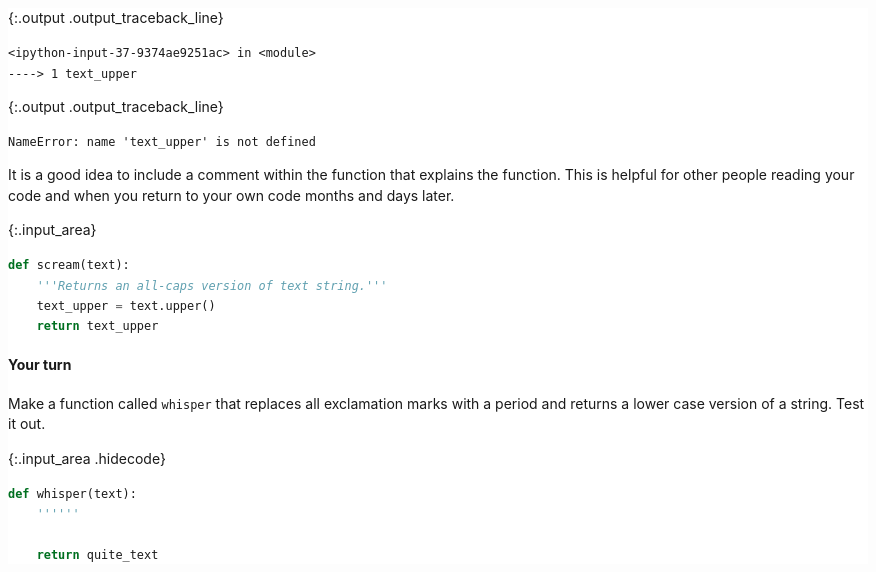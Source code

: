 {:.output .output_traceback_line}
```
<ipython-input-37-9374ae9251ac> in <module>
----> 1 text_upper

```

{:.output .output_traceback_line}
```
NameError: name 'text_upper' is not defined
```


It is a good idea to include a comment within the function that explains the function. This is helpful for other people reading your code and when you return to your own code months and days later.



{:.input_area}
```python
def scream(text):
    '''Returns an all-caps version of text string.'''
    text_upper = text.upper()
    return text_upper
```


#### Your turn

Make a function called `whisper` that replaces all exclamation marks with a period and returns a lower case version of a string. Test it out.



{:.input_area .hidecode}
```python
def whisper(text):
    ''''''
    
    return quite_text
```

